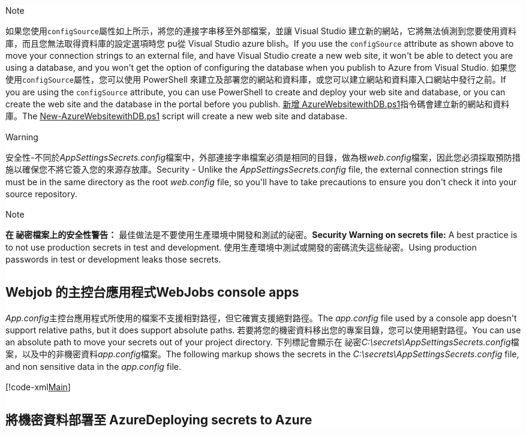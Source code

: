 > [!NOTE]
> <span data-ttu-id="efb35-140">如果您使用`configSource`屬性如上所示，將您的連接字串移至外部檔案，並讓 Visual Studio 建立新的網站，它將無法偵測到您要使用資料庫，而且您無法取得資料庫的設定選項時您 pu從 Visual Studio azure blish。</span><span class="sxs-lookup"><span data-stu-id="efb35-140">If you use the `configSource` attribute as shown above to move your connection strings to an external file, and have Visual Studio create a new web site, it won't be able to detect you are using a database, and you won't get the option of configuring the database when you publish to Azure from Visual Studio.</span></span> <span data-ttu-id="efb35-141">如果您使用`configSource`屬性，您可以使用 PowerShell 來建立及部署您的網站和資料庫，或您可以建立網站和資料庫入口網站中發行之前。</span><span class="sxs-lookup"><span data-stu-id="efb35-141">If you are using the `configSource` attribute, you can use PowerShell to create and deploy your web site and database, or you can create the web site and the database in the portal before you publish.</span></span> <span data-ttu-id="efb35-142">[新增 AzureWebsitewithDB.ps1](https://gallery.technet.microsoft.com/scriptcenter/Ultimate-Create-Web-SQL-DB-9e0fdfd3)指令碼會建立新的網站和資料庫。</span><span class="sxs-lookup"><span data-stu-id="efb35-142">The [New-AzureWebsitewithDB.ps1](https://gallery.technet.microsoft.com/scriptcenter/Ultimate-Create-Web-SQL-DB-9e0fdfd3) script will create a new web site and database.</span></span>


> [!WARNING]
> <span data-ttu-id="efb35-143">安全性-不同於*AppSettingsSecrets.config*檔案中，外部連接字串檔案必須是相同的目錄，做為根*web.config*檔案，因此您必須採取預防措施以確保您不將它簽入您的來源存放庫。</span><span class="sxs-lookup"><span data-stu-id="efb35-143">Security - Unlike the *AppSettingsSecrets.config* file, the external connection strings file must be in the same directory as the root *web.config* file, so you'll have to take precautions to ensure you don't check it into your source repository.</span></span>


> [!NOTE]
> <span data-ttu-id="efb35-144">**在 祕密檔案上的安全性警告：** 最佳做法是不要使用生產環境中開發和測試的祕密。</span><span class="sxs-lookup"><span data-stu-id="efb35-144">**Security Warning on secrets file:** A best practice is to not use production secrets in test and development.</span></span> <span data-ttu-id="efb35-145">使用生產環境中測試或開發的密碼流失這些祕密。</span><span class="sxs-lookup"><span data-stu-id="efb35-145">Using production passwords in test or development leaks those secrets.</span></span>


<a id="wj"></a>
## <a name="webjobs-console-apps"></a><span data-ttu-id="efb35-146">Webjob 的主控台應用程式</span><span class="sxs-lookup"><span data-stu-id="efb35-146">WebJobs console apps</span></span>

<span data-ttu-id="efb35-147">*App.config*主控台應用程式所使用的檔案不支援相對路徑，但它確實支援絕對路徑。</span><span class="sxs-lookup"><span data-stu-id="efb35-147">The *app.config* file used by a console app doesn't support relative paths, but it does support absolute paths.</span></span> <span data-ttu-id="efb35-148">若要將您的機密資料移出您的專案目錄，您可以使用絕對路徑。</span><span class="sxs-lookup"><span data-stu-id="efb35-148">You can use an absolute path to move your secrets out of your project directory.</span></span> <span data-ttu-id="efb35-149">下列標記會顯示在 祕密*C:\secrets\AppSettingsSecrets.config*檔案，以及中的非機密資料*app.config*檔案。</span><span class="sxs-lookup"><span data-stu-id="efb35-149">The following markup shows the secrets in the *C:\secrets\AppSettingsSecrets.config* file, and non sensitive data in the *app.config* file.</span></span>

[!code-xml[Main](best-practices-for-deploying-passwords-and-other-sensitive-data-to-aspnet-and-azure/samples/sample5.xml?highlight=2)]

<a id="da"></a>
## <a name="deploying-secrets-to-azure"></a><span data-ttu-id="efb35-150">將機密資料部署至 Azure</span><span class="sxs-lookup"><span data-stu-id="efb35-150">Deploying secrets to Azure</span></span>
